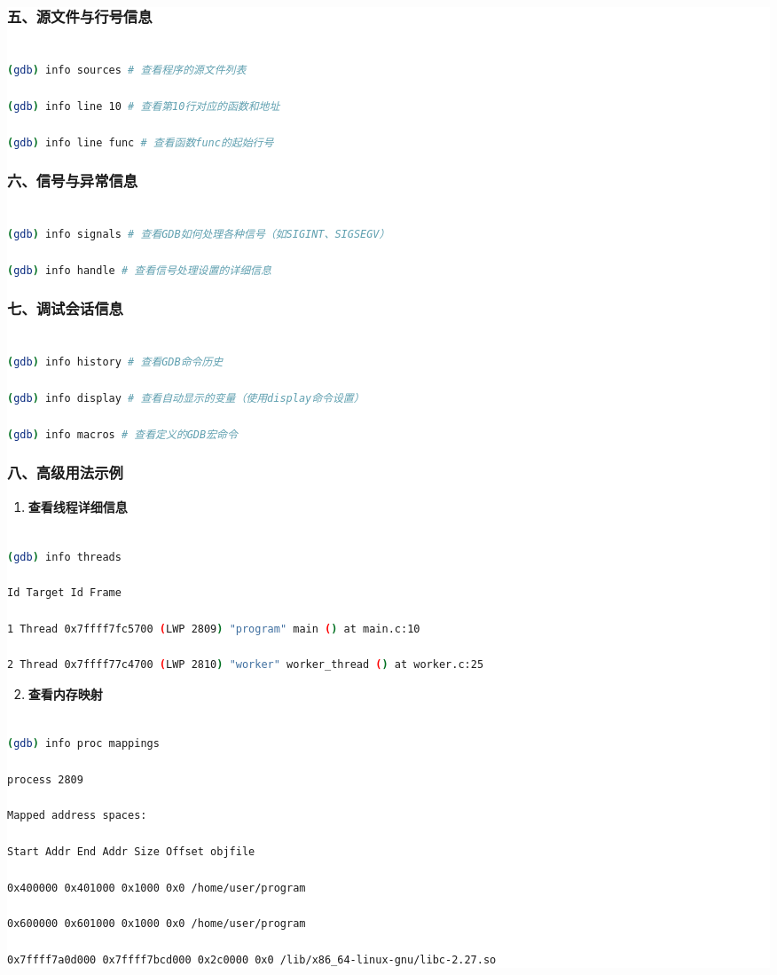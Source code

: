 ### **五、源文件与行号信息**

```bash

(gdb) info sources # 查看程序的源文件列表

(gdb) info line 10 # 查看第10行对应的函数和地址

(gdb) info line func # 查看函数func的起始行号

```

### **六、信号与异常信息**

```bash

(gdb) info signals # 查看GDB如何处理各种信号（如SIGINT、SIGSEGV）

(gdb) info handle # 查看信号处理设置的详细信息

```

### **七、调试会话信息**

```bash

(gdb) info history # 查看GDB命令历史

(gdb) info display # 查看自动显示的变量（使用display命令设置）

(gdb) info macros # 查看定义的GDB宏命令

```

### **八、高级用法示例**

1. **查看线程详细信息**

```bash

(gdb) info threads

Id Target Id Frame

1 Thread 0x7ffff7fc5700 (LWP 2809) "program" main () at main.c:10

2 Thread 0x7ffff77c4700 (LWP 2810) "worker" worker_thread () at worker.c:25

```

2. **查看内存映射**

```bash

(gdb) info proc mappings

process 2809

Mapped address spaces:

Start Addr End Addr Size Offset objfile

0x400000 0x401000 0x1000 0x0 /home/user/program

0x600000 0x601000 0x1000 0x0 /home/user/program

0x7ffff7a0d000 0x7ffff7bcd000 0x2c0000 0x0 /lib/x86_64-linux-gnu/libc-2.27.so
```